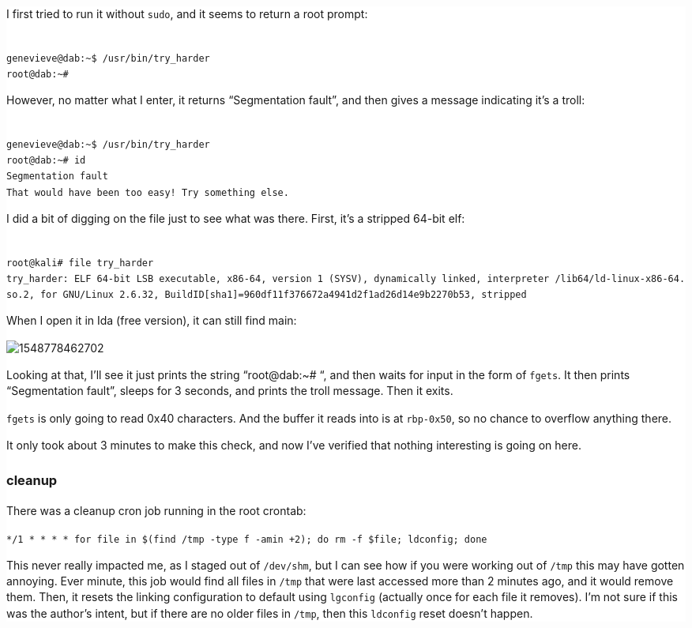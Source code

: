 I first tried to run it without `sudo`, and it seems to return a root prompt:

```

genevieve@dab:~$ /usr/bin/try_harder 
root@dab:~# 

```

However, no matter what I enter, it returns “Segmentation fault”, and then gives a message indicating it’s a troll:

```

genevieve@dab:~$ /usr/bin/try_harder 
root@dab:~# id
Segmentation fault
That would have been too easy! Try something else.

```

I did a bit of digging on the file just to see what was there. First, it’s a stripped 64-bit elf:

```

root@kali# file try_harder
try_harder: ELF 64-bit LSB executable, x86-64, version 1 (SYSV), dynamically linked, interpreter /lib64/ld-linux-x86-64.so.2, for GNU/Linux 2.6.32, BuildID[sha1]=960df11f376672a4941d2f1ad26d14e9b2270b53, stripped

```

When I open it in Ida (free version), it can still find main:

![1548778462702](https://0xdfimages.gitlab.io/img/1548778462702.png)

Looking at that, I’ll see it just prints the string “root@dab:~# “, and then waits for input in the form of `fgets`. It then prints “Segmentation fault”, sleeps for 3 seconds, and prints the troll message. Then it exits.

`fgets` is only going to read 0x40 characters. And the buffer it reads into is at `rbp-0x50`, so no chance to overflow anything there.

It only took about 3 minutes to make this check, and now I’ve verified that nothing interesting is going on here.

### cleanup

There was a cleanup cron job running in the root crontab:

```
*/1 * * * * for file in $(find /tmp -type f -amin +2); do rm -f $file; ldconfig; done

```

This never really impacted me, as I staged out of `/dev/shm`, but I can see how if you were working out of `/tmp` this may have gotten annoying. Ever minute, this job would find all files in `/tmp` that were last accessed more than 2 minutes ago, and it would remove them. Then, it resets the linking configuration to default using `lgconfig` (actually once for each file it removes). I’m not sure if this was the author’s intent, but if there are no older files in `/tmp`, then this `ldconfig` reset doesn’t happen.